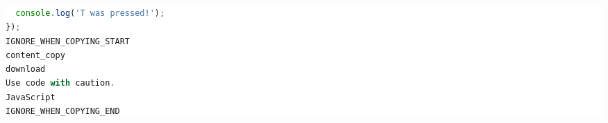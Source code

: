 ```javascript
  console.log('T was pressed!');
});
IGNORE_WHEN_COPYING_START
content_copy
download
Use code with caution.
JavaScript
IGNORE_WHEN_COPYING_END